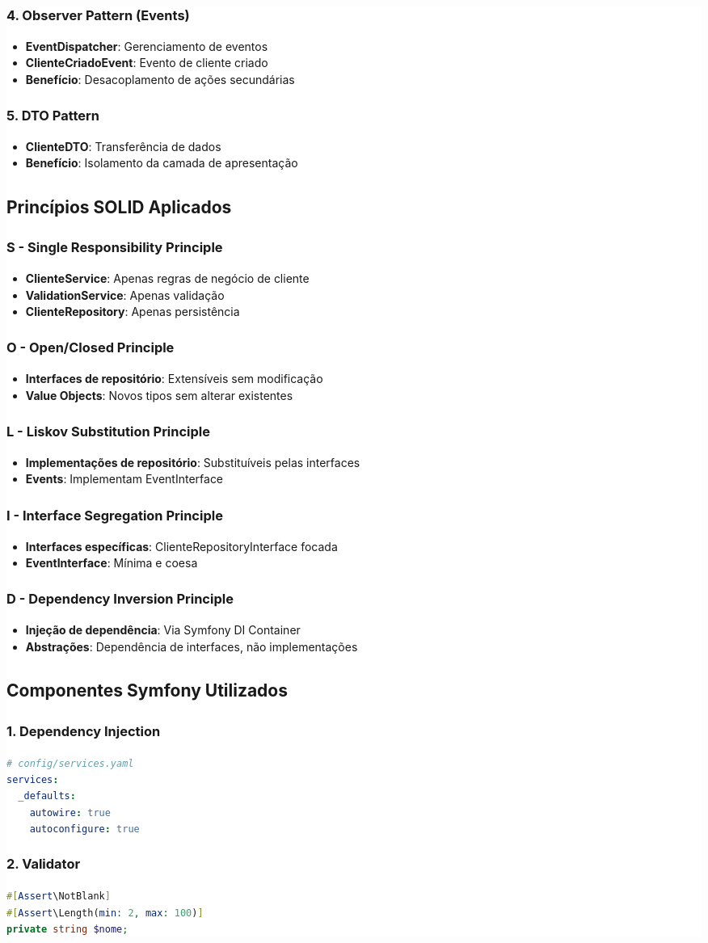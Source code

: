 ### 4. Observer Pattern (Events)
- **EventDispatcher**: Gerenciamento de eventos
- **ClienteCriadoEvent**: Evento de cliente criado
- **Benefício**: Desacoplamento de ações secundárias

### 5. DTO Pattern
- **ClienteDTO**: Transferência de dados
- **Benefício**: Isolamento da camada de apresentação

## Princípios SOLID Aplicados

### S - Single Responsibility Principle
- **ClienteService**: Apenas regras de negócio de cliente
- **ValidationService**: Apenas validação
- **ClienteRepository**: Apenas persistência

### O - Open/Closed Principle
- **Interfaces de repositório**: Extensíveis sem modificação
- **Value Objects**: Novos tipos sem alterar existentes

### L - Liskov Substitution Principle
- **Implementações de repositório**: Substituíveis pelas interfaces
- **Events**: Implementam EventInterface

### I - Interface Segregation Principle
- **Interfaces específicas**: ClienteRepositoryInterface focada
- **EventInterface**: Mínima e coesa

### D - Dependency Inversion Principle
- **Injeção de dependência**: Via Symfony DI Container
- **Abstrações**: Dependência de interfaces, não implementações

## Componentes Symfony Utilizados

### 1. Dependency Injection
```yaml
# config/services.yaml
services:
  _defaults:
    autowire: true
    autoconfigure: true
```

### 2. Validator
```php
#[Assert\NotBlank]
#[Assert\Length(min: 2, max: 100)]
private string $nome;
```
